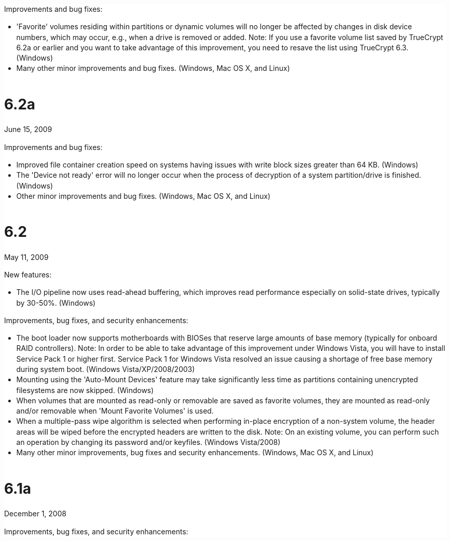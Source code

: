 Improvements and bug fixes:

* 'Favorite' volumes residing within partitions or dynamic volumes will no longer be affected by changes in disk device numbers, which may occur, e.g., when a drive is removed or added. Note: If you use a favorite volume list saved by TrueCrypt 6.2a or earlier and you want to take advantage of this improvement, you need to resave the list using TrueCrypt 6.3.  (Windows)
* Many other minor improvements and bug fixes.  (Windows, Mac OS X, and Linux)


# 6.2a
June 15, 2009

Improvements and bug fixes:

* Improved file container creation speed on systems having issues with write block sizes greater than 64 KB.  (Windows)
* The 'Device not ready' error will no longer occur when the process of decryption of a system partition/drive is finished.  (Windows)
* Other minor improvements and bug fixes.  (Windows, Mac OS X, and Linux)


# 6.2
May 11, 2009

New features:

* The I/O pipeline now uses read-ahead buffering, which improves read performance especially on solid-state drives, typically by 30-50%.  (Windows)

Improvements, bug fixes, and security enhancements:

* The boot loader now supports motherboards with BIOSes that reserve large amounts of base memory (typically for onboard RAID controllers). Note: In order to be able to take advantage of this improvement under Windows Vista, you will have to install Service Pack 1 or higher first. Service Pack 1 for Windows Vista resolved an issue causing a shortage of free base memory during system boot.  (Windows Vista/XP/2008/2003)
* Mounting using the 'Auto-Mount Devices' feature may take significantly less time as partitions containing unencrypted filesystems are now skipped.  (Windows)
* When volumes that are mounted as read-only or removable are saved as favorite volumes, they are mounted as read-only and/or removable when 'Mount Favorite Volumes' is used.
* When a multiple-pass wipe algorithm is selected when performing in-place encryption of a non-system volume, the header areas will be wiped before the encrypted headers are written to the disk. Note: On an existing volume, you can perform such an operation by changing its password and/or keyfiles.  (Windows Vista/2008)
* Many other minor improvements, bug fixes and security enhancements.  (Windows, Mac OS X, and Linux)


# 6.1a
December 1, 2008

Improvements, bug fixes, and security enhancements:
